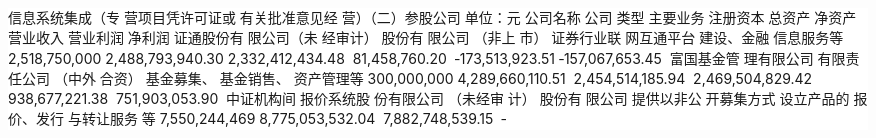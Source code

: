 信息系统集成（专
营项目凭许可证或
有关批准意见经
营）（二）参股公司
单位：元
公司名称
公司
类型
主要业务
注册资本
总资产
净资产
营业收入
营业利润
净利润
证通股份有
限公司（未
经审计）
股份有
限公司
（非上
市）
证券行业联
网互通平台
建设、金融
信息服务等
2,518,750,000
2,488,793,940.30
2,332,412,434.48 
81,458,760.20 
‐173,513,923.51
‐157,067,653.45 
富国基金管
理有限公司
有限责
任公司
（中外
合资）
基金募集、
基金销售、
资产管理等
300,000,000
4,289,660,110.51 
2,454,514,185.94 
2,469,504,829.42  
938,677,221.38 
751,903,053.90 
中证机构间
报价系统股
份有限公司
（未经审
计）
股份有
限公司
提供以非公
开募集方式
设立产品的
报价、发行
与转让服务
等
7,550,244,469
8,775,053,532.04 
7,882,748,539.15 
‐  